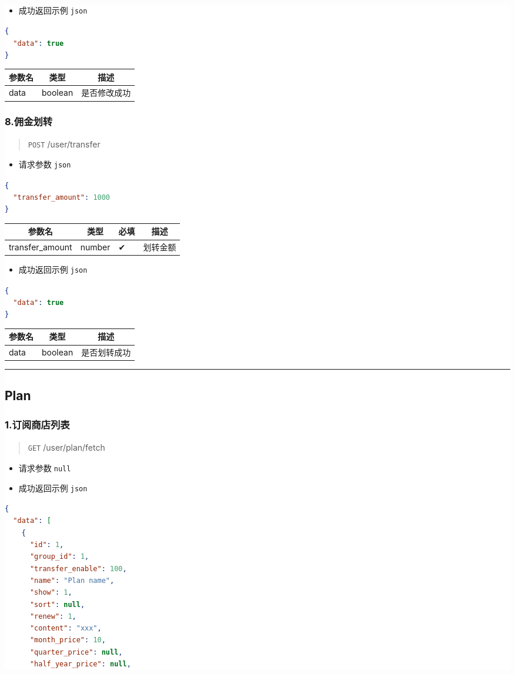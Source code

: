 - 成功返回示例 `json`

```json
{
  "data": true
}
```

| 参数名  | 类型      | 描述     |
|------|---------|--------|
| data | boolean | 是否修改成功 |

### 8.佣金划转

> `POST` /user/transfer

- 请求参数 `json`

```json
{
  "transfer_amount": 1000
}
```

| 参数名             | 类型     | 必填  | 描述   |
|-----------------|--------|-----|------|
| transfer_amount | number | ✔︎  | 划转金额 |

- 成功返回示例 `json`

```json
{
  "data": true
}
```

| 参数名  | 类型      | 描述     |
|------|---------|--------|
| data | boolean | 是否划转成功 |

___

## Plan

### 1.订阅商店列表

> `GET` /user/plan/fetch

- 请求参数
  `null`

- 成功返回示例 `json`

```json
{
  "data": [
    {
      "id": 1,
      "group_id": 1,
      "transfer_enable": 100,
      "name": "Plan name",
      "show": 1,
      "sort": null,
      "renew": 1,
      "content": "xxx",
      "month_price": 10,
      "quarter_price": null,
      "half_year_price": null,
```